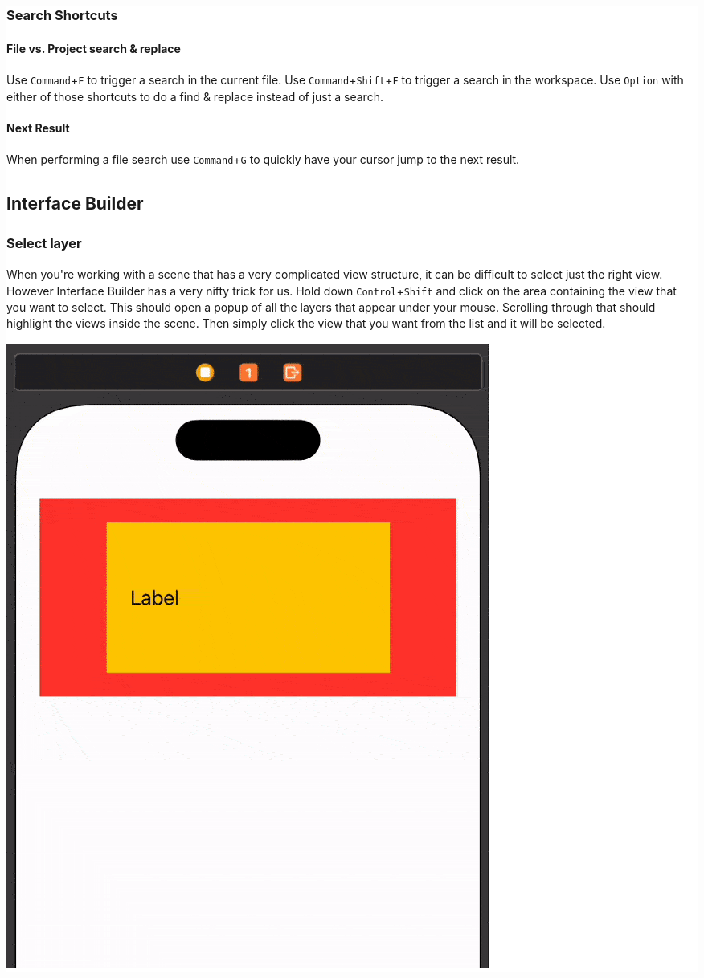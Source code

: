 ### Search Shortcuts

#### File vs. Project search & replace

Use `Command`+`F` to trigger a search in the current file. Use `Command`+`Shift`+`F` to trigger a search in the workspace. Use `Option` with either of those shortcuts to do a find & replace instead of just a search.

#### Next Result

When performing a file search use `Command`+`G` to quickly have your cursor jump to the next result.

## Interface Builder

### Select layer

When you're working with a scene that has a very complicated view structure, it can be difficult to select just the right view. However Interface Builder has a very nifty trick for us. Hold down `Control`+`Shift` and click on the area containing the view that you want to select. This should open a popup of all the layers that appear under your mouse. Scrolling through that should highlight the views inside the scene. Then simply click the view that you want from the list and it will be selected.

![A demonstration of the layer popup in Interface Builder](/assets/img/2023-05-01-xcode-bag-of-tricks/storyboard_layer_select_demo.gif)